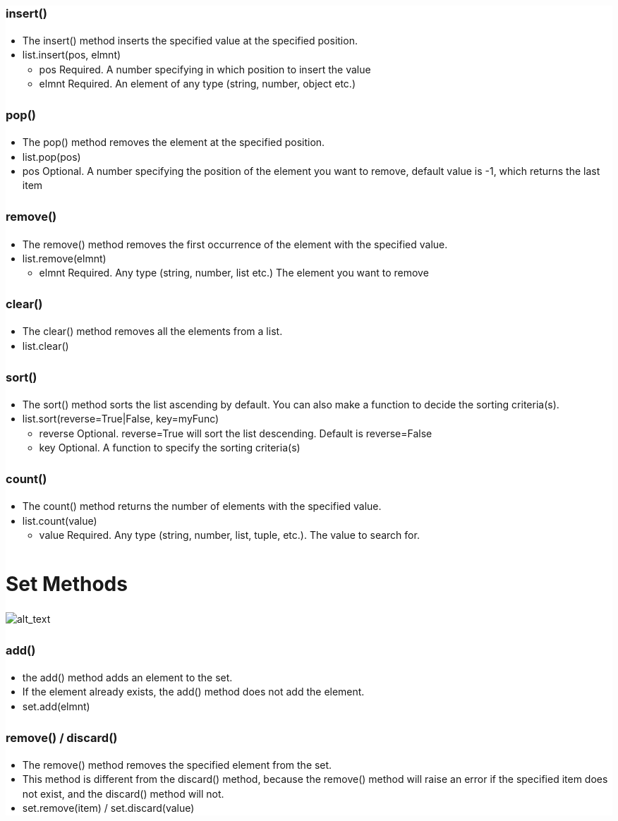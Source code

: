 
### insert()
- The insert() method inserts the specified value at the specified position.
- list.insert(pos, elmnt)
  - pos	Required. A number specifying in which position to insert the value
  - elmnt	Required. An element of any type (string, number, object etc.)

### pop()
- The pop() method removes the element at the specified position.
- list.pop(pos)
- pos	Optional. A number specifying the position of the element you want to remove, default value is -1, which returns the last item

### remove()
- The remove() method removes the first occurrence of the element with the specified value.
- list.remove(elmnt)
  - elmnt	Required. Any type (string, number, list etc.) The element you want to remove

### clear()
- The clear() method removes all the elements from a list.
- list.clear()

### sort() 
- The sort() method sorts the list ascending by default. You can also make a function to decide the sorting criteria(s).
- list.sort(reverse=True|False, key=myFunc)
  - reverse	Optional. reverse=True will sort the list descending. Default is reverse=False
  - key	Optional. A function to specify the sorting criteria(s)

### count()
- The count() method returns the number of elements with the specified value.
- list.count(value)
  - value	Required. Any type (string, number, list, tuple, etc.). The value to search for.

# Set Methods 
![alt_text](https://i.imgur.com/8nINiKJ.png)

### add()
- the add() method adds an element to the set.
- If the element already exists, the add() method does not add the element.
- set.add(elmnt)

### remove() / discard()
- The remove() method removes the specified element from the set.
- This method is different from the discard() method, because the remove() method will raise an error if the specified item does not exist, and the discard() method will not.
- set.remove(item) / set.discard(value)
